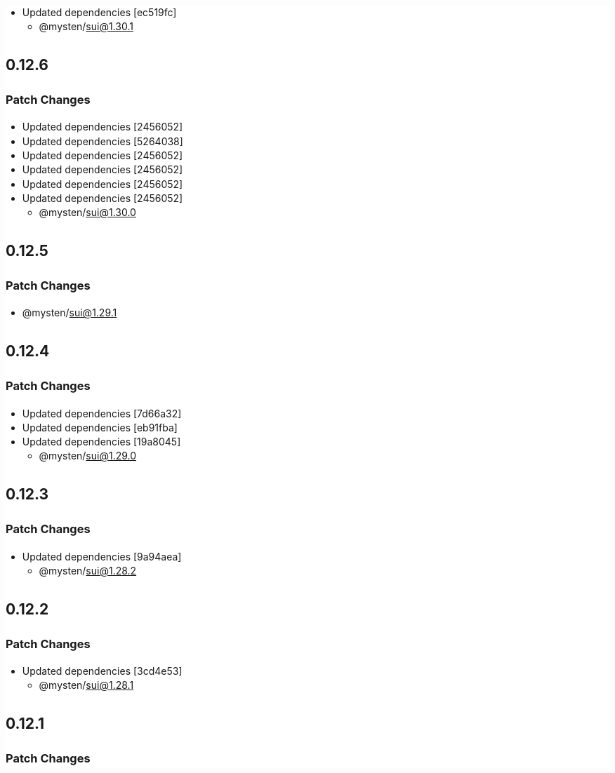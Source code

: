 - Updated dependencies [ec519fc]
  - @mysten/sui@1.30.1

## 0.12.6

### Patch Changes

- Updated dependencies [2456052]
- Updated dependencies [5264038]
- Updated dependencies [2456052]
- Updated dependencies [2456052]
- Updated dependencies [2456052]
- Updated dependencies [2456052]
  - @mysten/sui@1.30.0

## 0.12.5

### Patch Changes

- @mysten/sui@1.29.1

## 0.12.4

### Patch Changes

- Updated dependencies [7d66a32]
- Updated dependencies [eb91fba]
- Updated dependencies [19a8045]
  - @mysten/sui@1.29.0

## 0.12.3

### Patch Changes

- Updated dependencies [9a94aea]
  - @mysten/sui@1.28.2

## 0.12.2

### Patch Changes

- Updated dependencies [3cd4e53]
  - @mysten/sui@1.28.1

## 0.12.1

### Patch Changes

